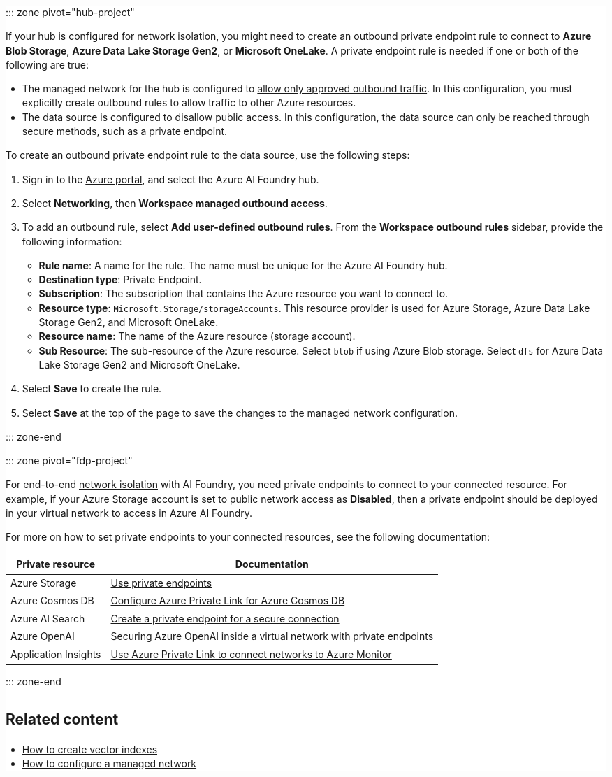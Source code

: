 ::: zone pivot="hub-project"

If your hub is configured for [network isolation](configure-managed-network.md), you might need to create an outbound private endpoint rule to connect to __Azure Blob Storage__, __Azure Data Lake Storage Gen2__, or __Microsoft OneLake__. A private endpoint rule is needed if one or both of the following are true:

- The managed network for the hub is configured to [allow only approved outbound traffic](configure-managed-network.md#configure-a-managed-virtual-network-to-allow-only-approved-outbound). In this configuration, you must explicitly create outbound rules to allow traffic to other Azure resources.
- The data source is configured to disallow public access. In this configuration, the data source can only be reached through secure methods, such as a private endpoint.

To create an outbound private endpoint rule to the data source, use the following steps:

1. Sign in to the [Azure portal](https://portal.azure.com), and select the Azure AI Foundry hub.
1. Select __Networking__, then __Workspace managed outbound access__.
1. To add an outbound rule, select __Add user-defined outbound rules__. From the __Workspace outbound rules__ sidebar, provide the following information:
    
    - __Rule name__: A name for the rule. The name must be unique for the Azure AI Foundry hub.
    - __Destination type__: Private Endpoint.
    - __Subscription__: The subscription that contains the Azure resource you want to connect to.
    - __Resource type__: `Microsoft.Storage/storageAccounts`. This resource provider is used for Azure Storage, Azure Data Lake Storage Gen2, and Microsoft OneLake.
    - __Resource name__: The name of the Azure resource (storage account).
    - __Sub Resource__: The sub-resource of the Azure resource. Select `blob` if using Azure Blob storage. Select `dfs` for Azure Data Lake Storage Gen2 and Microsoft OneLake. 
  
1. Select __Save__ to create the rule.

1. Select __Save__ at the top of the page to save the changes to the managed network configuration.

::: zone-end

::: zone pivot="fdp-project"

For end-to-end [network isolation](configure-private-link.md) with AI Foundry, you need private endpoints to connect to your connected resource. For example, if your Azure Storage account is set to public network access as __Disabled__, then a private endpoint should be deployed in your virtual network to access in Azure AI Foundry. 

For more on how to set private endpoints to your connected resources, see the following documentation:
    
| Private resource      | Documentation                                                                                                   |
|-----------------------|-----------------------------------------------------------------------------------------------------------------|
| Azure Storage         | [Use private endpoints](/azure/storage/common/storage-private-endpoints)                                       |
| Azure Cosmos DB        | [Configure Azure Private Link for Azure Cosmos DB](/azure/cosmos-db/how-to-configure-private-endpoints?tabs=arm-bicep) |
| Azure AI Search       | [Create a private endpoint for a secure connection](/azure/search/service-create-private-endpoint)             |
| Azure OpenAI          | [Securing Azure OpenAI inside a virtual network with private endpoints](/azure/ai-foundry/openai/how-to/network) |
| Application Insights  | [Use Azure Private Link to connect networks to Azure Monitor](/azure/azure-monitor/logs/private-link-security) |


::: zone-end

## Related content

- [How to create vector indexes](../how-to/index-add.md)
- [How to configure a managed network](configure-managed-network.md)
